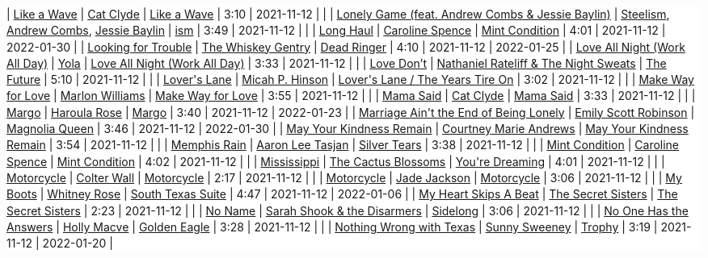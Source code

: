| [Like a Wave](https://open.spotify.com/track/71rSVRkRNj9nLPWjiqGmty) | [Cat Clyde](https://open.spotify.com/artist/7oRT0oC3vhUGQJCL6CYYzk) | [Like a Wave](https://open.spotify.com/album/469vUuDh8YvLV3GDa2IwaB) | 3:10 | 2021-11-12 |  |
| [Lonely Game \(feat\. Andrew Combs & Jessie Baylin\)](https://open.spotify.com/track/2hPPJefLGV53Mwlir5mRcG) | [Steelism](https://open.spotify.com/artist/4vsRWAlRRT40g7LjHiUMco), [Andrew Combs](https://open.spotify.com/artist/4ONwFcI8RGvYMG1vEIdS11), [Jessie Baylin](https://open.spotify.com/artist/1hzFN1aqlgBtzx2WnSK6tT) | [ism](https://open.spotify.com/album/2YKt3LwBzCSAoon0XlzeMU) | 3:49 | 2021-11-12 |  |
| [Long Haul](https://open.spotify.com/track/64FAakgrlFtznRkDwgWAmg) | [Caroline Spence](https://open.spotify.com/artist/4De2r7QdHl1eZwnEnQ1IzE) | [Mint Condition](https://open.spotify.com/album/4zAQQvgbXyFJ5Hk20BF794) | 4:01 | 2021-11-12 | 2022-01-30 |
| [Looking for Trouble](https://open.spotify.com/track/2xD4DFnrn91xLuy4M7Yxt0) | [The Whiskey Gentry](https://open.spotify.com/artist/2wqmq73FxLDJsM2TxIEiqi) | [Dead Ringer](https://open.spotify.com/album/2BAv3kF9WZY4KasAvMVeHo) | 4:10 | 2021-11-12 | 2022-01-25 |
| [Love All Night \(Work All Day\)](https://open.spotify.com/track/54NrYs3mPFTgYQEYEr0sqT) | [Yola](https://open.spotify.com/artist/2gqMBdyddvN82dzZt4ZF14) | [Love All Night \(Work All Day\)](https://open.spotify.com/album/6SXHPZkTKbbp5N7ZtMTzEt) | 3:33 | 2021-11-12 |  |
| [Love Don’t](https://open.spotify.com/track/31ZxzRFepEtFwGcJiR2ePy) | [Nathaniel Rateliff & The Night Sweats](https://open.spotify.com/artist/02seUFsFQP7TH4hLrTj77o) | [The Future](https://open.spotify.com/album/48KAdMIRvmqIq7py0qw3rh) | 5:10 | 2021-11-12 |  |
| [Lover's Lane](https://open.spotify.com/track/1pDXYuqZd9JjWDShs11Y1U) | [Micah P\. Hinson](https://open.spotify.com/artist/6M5FR3JkFFVDkgwtO6Vtz6) | [Lover's Lane / The Years Tire On](https://open.spotify.com/album/2kyEZin1n3lWpa50iYTppe) | 3:02 | 2021-11-12 |  |
| [Make Way for Love](https://open.spotify.com/track/5JYPThr0ZJ50DuTXFf1uC1) | [Marlon Williams](https://open.spotify.com/artist/5ENM4Vw9brkpcN51HtC8ga) | [Make Way for Love](https://open.spotify.com/album/30SzcUoJ2zGoniPf9UjU5k) | 3:55 | 2021-11-12 |  |
| [Mama Said](https://open.spotify.com/track/1G7COoZddkxeS4J9wp3aWM) | [Cat Clyde](https://open.spotify.com/artist/7oRT0oC3vhUGQJCL6CYYzk) | [Mama Said](https://open.spotify.com/album/0rbncsbptDoCmN28OHJAUt) | 3:33 | 2021-11-12 |  |
| [Margo](https://open.spotify.com/track/5Mn82vItGPWekMoCE4GrhU) | [Haroula Rose](https://open.spotify.com/artist/7AhCTepWX7n4dQFh3Ro3YG) | [Margo](https://open.spotify.com/album/4tSX4JSEeC1bedmrv0KjJk) | 3:40 | 2021-11-12 | 2022-01-23 |
| [Marriage Ain't the End of Being Lonely](https://open.spotify.com/track/2Z5aLcm4qBIXteTIzX1iMN) | [Emily Scott Robinson](https://open.spotify.com/artist/3oyKiCGdvt3HRj3pCOLCfM) | [Magnolia Queen](https://open.spotify.com/album/2iYnQ4u3aQqKx0fW6NvU8B) | 3:46 | 2021-11-12 | 2022-01-30 |
| [May Your Kindness Remain](https://open.spotify.com/track/71pFxGowi0CXkBJ9wgSwgf) | [Courtney Marie Andrews](https://open.spotify.com/artist/1EI0B66miJj5Fl408B7E9H) | [May Your Kindness Remain](https://open.spotify.com/album/2243YLxNEgz5YJLgfDU9vb) | 3:54 | 2021-11-12 |  |
| [Memphis Rain](https://open.spotify.com/track/7pwi5x6uNPnOeG8vM9boCo) | [Aaron Lee Tasjan](https://open.spotify.com/artist/4PztbfCny3X9gBjlpgvjYo) | [Silver Tears](https://open.spotify.com/album/2JG1zKeTogtW6HUSJD0K6L) | 3:38 | 2021-11-12 |  |
| [Mint Condition](https://open.spotify.com/track/3k0YUWIovSt3e6BRsERRPA) | [Caroline Spence](https://open.spotify.com/artist/4De2r7QdHl1eZwnEnQ1IzE) | [Mint Condition](https://open.spotify.com/album/4zAQQvgbXyFJ5Hk20BF794) | 4:02 | 2021-11-12 |  |
| [Mississippi](https://open.spotify.com/track/2MzuBHUg1YLezoTZqfBfVl) | [The Cactus Blossoms](https://open.spotify.com/artist/7kWwQAe9JnYNMk4kuEe73S) | [You're Dreaming](https://open.spotify.com/album/4qGvK6eH2aTvYIu1WmSSxG) | 4:01 | 2021-11-12 |  |
| [Motorcycle](https://open.spotify.com/track/7gxDLGeMXbgdXDso2dqIFQ) | [Colter Wall](https://open.spotify.com/artist/3xYXYzm9H3RzyQgBrYwIcx) | [Motorcycle](https://open.spotify.com/album/3mf03CMVAcUwJ0Odp7aeN8) | 2:17 | 2021-11-12 |  |
| [Motorcycle](https://open.spotify.com/track/4qd7c6XSzByd6Dz1QdLAnV) | [Jade Jackson](https://open.spotify.com/artist/2KklSK3N4XIGKfW1THLjLP) | [Motorcycle](https://open.spotify.com/album/1jQcb2lUXTMt27UH9XjquE) | 3:06 | 2021-11-12 |  |
| [My Boots](https://open.spotify.com/track/3WFkgqIclweIZ9kNQXbhe9) | [Whitney Rose](https://open.spotify.com/artist/1kltSDXx78MGhHmxbe35tx) | [South Texas Suite](https://open.spotify.com/album/6jtK4NrygZZTIKrzBzDnFJ) | 4:47 | 2021-11-12 | 2022-01-06 |
| [My Heart Skips A Beat](https://open.spotify.com/track/2M2W0AOYzKABAo1CyfZoCE) | [The Secret Sisters](https://open.spotify.com/artist/5fIZHCg2de8322HZodBDWL) | [The Secret Sisters](https://open.spotify.com/album/4xuicwuqEAjIHe2awEubrI) | 2:23 | 2021-11-12 |  |
| [No Name](https://open.spotify.com/track/4LJ2bh3gZf9rEKQeFeuG3R) | [Sarah Shook & the Disarmers](https://open.spotify.com/artist/6ahZTaoJs2D0gcscsEx64r) | [Sidelong](https://open.spotify.com/album/0QsTiookBuBIsLCdSvlTIa) | 3:06 | 2021-11-12 |  |
| [No One Has the Answers](https://open.spotify.com/track/4qpiPxbVxxtgmECadFR7fc) | [Holly Macve](https://open.spotify.com/artist/2E51tnARTxTvmYznDHfE5V) | [Golden Eagle](https://open.spotify.com/album/3ZVKsaGLzKLXyLpDht0SF6) | 3:28 | 2021-11-12 |  |
| [Nothing Wrong with Texas](https://open.spotify.com/track/56CnTJ6SeEj5luYSIcE6tv) | [Sunny Sweeney](https://open.spotify.com/artist/3uBMhKEXqr2UtRlx7Jn9LL) | [Trophy](https://open.spotify.com/album/2Kz9ZpZpEZRvdBhdxcR45v) | 3:19 | 2021-11-12 | 2022-01-20 |